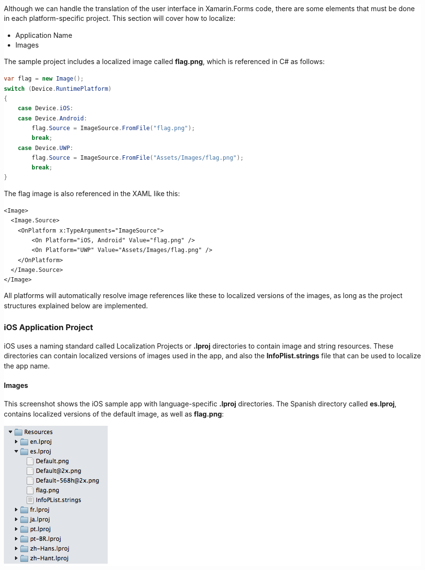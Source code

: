 Although we can handle the translation of the user interface in Xamarin.Forms code, there are some elements that must be done in each platform-specific project. This section will cover how to localize:

* Application Name
* Images

The sample project includes a localized image called **flag.png**, which is referenced in C# as follows:

```csharp
var flag = new Image();
switch (Device.RuntimePlatform)
{
    case Device.iOS:
    case Device.Android:
        flag.Source = ImageSource.FromFile("flag.png");
        break;
    case Device.UWP:
        flag.Source = ImageSource.FromFile("Assets/Images/flag.png");
        break;
}
```

The flag image is also referenced in the XAML like this:

```xaml
<Image>
  <Image.Source>
    <OnPlatform x:TypeArguments="ImageSource">
        <On Platform="iOS, Android" Value="flag.png" />
        <On Platform="UWP" Value="Assets/Images/flag.png" />
    </OnPlatform>
  </Image.Source>
</Image>
```

All platforms will automatically resolve image references like these to localized versions of the images, as long as the project structures explained below are implemented.

### iOS Application Project

iOS uses a naming standard called Localization Projects or **.lproj** directories to contain image and string resources. These directories can contain localized versions of images used in the app, and also the **InfoPlist.strings** file that can be used to localize the app name.

#### Images

This screenshot shows the iOS sample app with language-specific **.lproj** directories. The Spanish directory called **es.lproj**, contains localized versions of the default image, as well as **flag.png**:

![](localization-images/ios-resources.png "iOS Localization Project Directories")
